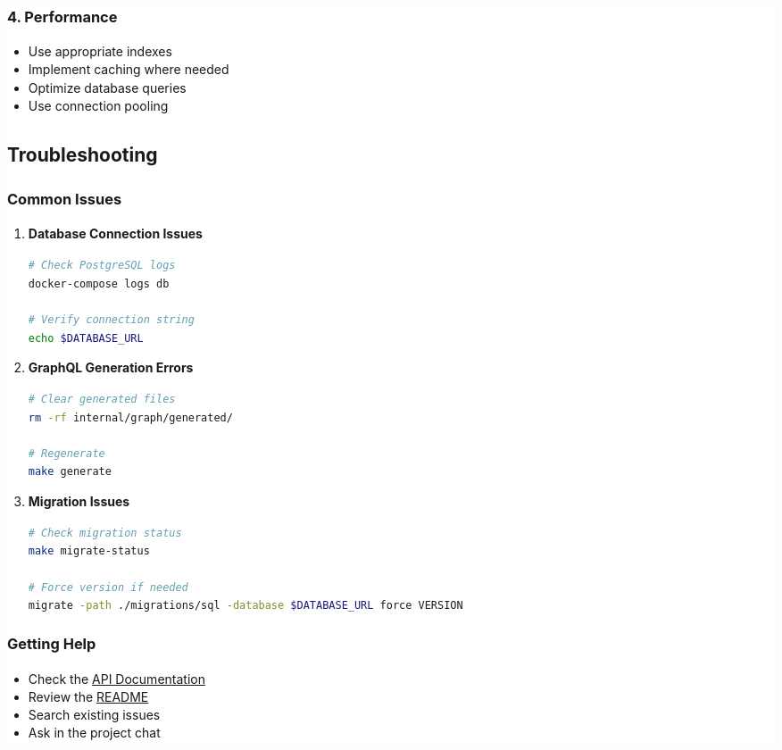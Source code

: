 ### 4. Performance

- Use appropriate indexes
- Implement caching where needed
- Optimize database queries
- Use connection pooling

## Troubleshooting

### Common Issues

1. **Database Connection Issues**
   ```bash
   # Check PostgreSQL logs
   docker-compose logs db
   
   # Verify connection string
   echo $DATABASE_URL
   ```

2. **GraphQL Generation Errors**
   ```bash
   # Clear generated files
   rm -rf internal/graph/generated/
   
   # Regenerate
   make generate
   ```

3. **Migration Issues**
   ```bash
   # Check migration status
   make migrate-status
   
   # Force version if needed
   migrate -path ./migrations/sql -database $DATABASE_URL force VERSION
   ```

### Getting Help

- Check the [API Documentation](API.md)
- Review the [README](README.md)
- Search existing issues
- Ask in the project chat 